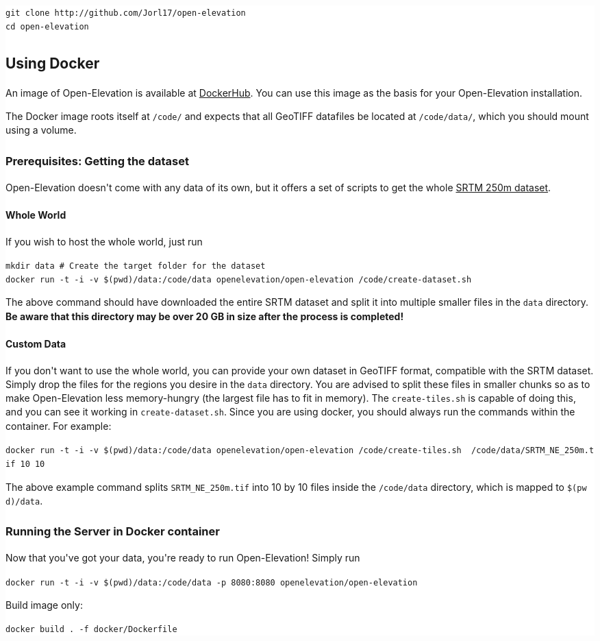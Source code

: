 ```
git clone http://github.com/Jorl17/open-elevation
cd open-elevation
```


## Using Docker

An image of Open-Elevation is available at [DockerHub](https://hub.docker.com/r/openelevation/open-elevation/). You can use this image as the basis for your Open-Elevation installation.

The Docker image roots itself at `/code/` and expects that all GeoTIFF datafiles be located at `/code/data/`, which you should mount using a volume.

### Prerequisites: Getting the dataset

Open-Elevation doesn't come with any data of its own, but it offers a set of scripts to get the whole [SRTM 250m dataset](http://gisweb.ciat.cgiar.org/TRMM/SRTM_Resampled_250m/).

#### Whole World

If you wish to host the whole world, just run

```
mkdir data # Create the target folder for the dataset
docker run -t -i -v $(pwd)/data:/code/data openelevation/open-elevation /code/create-dataset.sh
```

The above command should have downloaded the entire SRTM dataset and split it into multiple smaller files in the `data` directory. **Be aware that this directory may be over 20 GB in size after the process is completed!**

#### Custom Data

If you don't want to use the whole world, you can provide your own dataset in GeoTIFF format, compatible with the SRTM dataset. Simply drop the files for the regions you desire in the `data` directory. You are advised to split these files in smaller chunks so as to make Open-Elevation less memory-hungry (the largest file has to fit in memory). The `create-tiles.sh` is capable of doing this, and you can see it working in `create-dataset.sh`. Since you are using docker, you should always run the commands within the container. For example:

```
docker run -t -i -v $(pwd)/data:/code/data openelevation/open-elevation /code/create-tiles.sh  /code/data/SRTM_NE_250m.tif 10 10
```

The above example command splits `SRTM_NE_250m.tif` into 10 by 10 files inside the `/code/data` directory, which is mapped to `$(pwd)/data`.


### Running the Server in Docker container

Now that you've got your data, you're ready to run Open-Elevation! Simply run

```
docker run -t -i -v $(pwd)/data:/code/data -p 8080:8080 openelevation/open-elevation
```
Build image only:
```
docker build . -f docker/Dockerfile
```
